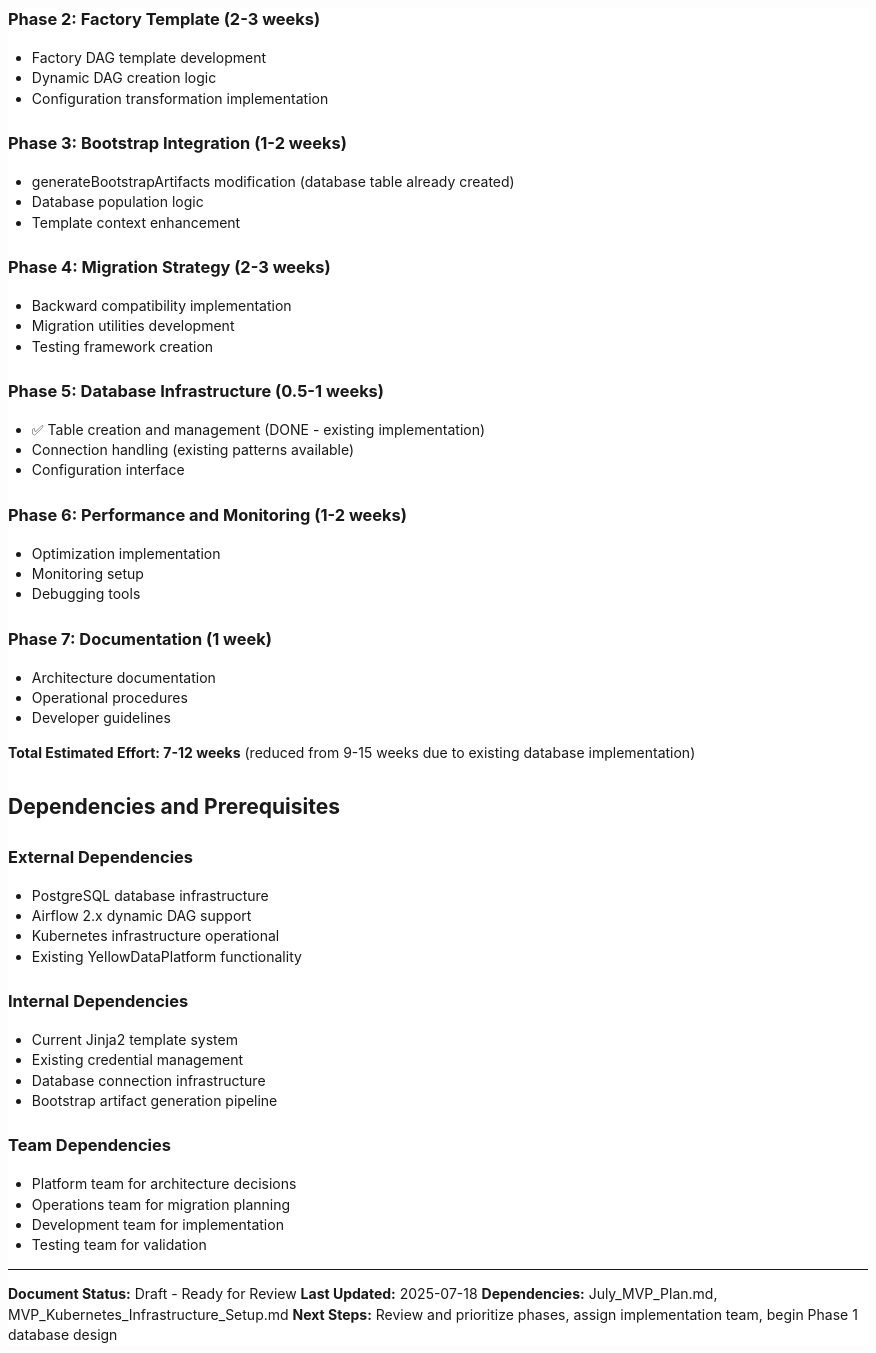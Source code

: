 ### Phase 2: Factory Template (2-3 weeks)
- Factory DAG template development
- Dynamic DAG creation logic
- Configuration transformation implementation

### Phase 3: Bootstrap Integration (1-2 weeks)
- generateBootstrapArtifacts modification (database table already created)
- Database population logic
- Template context enhancement

### Phase 4: Migration Strategy (2-3 weeks)
- Backward compatibility implementation
- Migration utilities development
- Testing framework creation

### Phase 5: Database Infrastructure (0.5-1 weeks)
- ✅ Table creation and management (DONE - existing implementation)
- Connection handling (existing patterns available)
- Configuration interface

### Phase 6: Performance and Monitoring (1-2 weeks)
- Optimization implementation
- Monitoring setup
- Debugging tools

### Phase 7: Documentation (1 week)
- Architecture documentation
- Operational procedures
- Developer guidelines

**Total Estimated Effort: 7-12 weeks** (reduced from 9-15 weeks due to existing database implementation)

## Dependencies and Prerequisites

### External Dependencies
- PostgreSQL database infrastructure
- Airflow 2.x dynamic DAG support
- Kubernetes infrastructure operational
- Existing YellowDataPlatform functionality

### Internal Dependencies
- Current Jinja2 template system
- Existing credential management
- Database connection infrastructure
- Bootstrap artifact generation pipeline

### Team Dependencies
- Platform team for architecture decisions
- Operations team for migration planning
- Development team for implementation
- Testing team for validation

---

**Document Status:** Draft - Ready for Review
**Last Updated:** 2025-07-18
**Dependencies:** July_MVP_Plan.md, MVP_Kubernetes_Infrastructure_Setup.md
**Next Steps:** Review and prioritize phases, assign implementation team, begin Phase 1 database design 